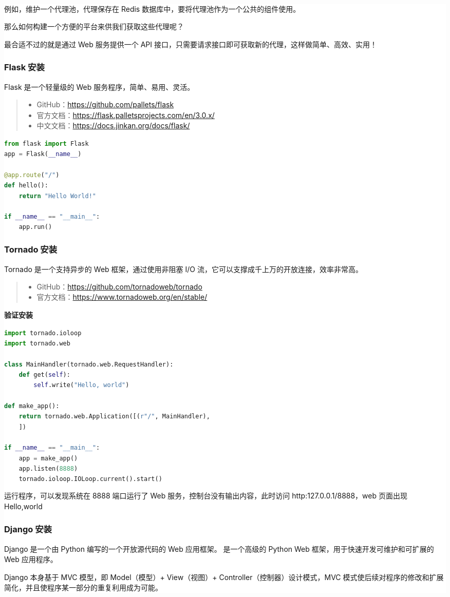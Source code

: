 例如，维护一个代理池，代理保存在 Redis 数据库中，要将代理池作为一个公共的组件使用。

那么如何构建一个方便的平台来供我们获取这些代理呢？

最合适不过的就是通过 Web 服务提供一个 API 接口，只需要请求接口即可获取新的代理，这样做简单、高效、实用！

### Flask 安装
Flask 是一个轻量级的 Web 服务程序，简单、易用、灵活。
> - GitHub：https://github.com/pallets/flask
> - 官方文档：https://flask.palletsprojects.com/en/3.0.x/
> - 中文文档：https://docs.jinkan.org/docs/flask/

```PYTHON
from flask import Flask
app = Flask(__name__)

@app.route("/")
def hello():
    return "Hello World!"

if __name__ == "__main__":
    app.run()
```

###  Tornado 安装
Tornado 是一个支持异步的 Web 框架，通过使用非阻塞 I/O 流，它可以支撑成千上万的开放连接，效率非常高。
> - GitHub：https://github.com/tornadoweb/tornado
> - 官方文档：https://www.tornadoweb.org/en/stable/
 
**验证安装**
```PYTHON
import tornado.ioloop
import tornado.web

class MainHandler(tornado.web.RequestHandler):
    def get(self):
        self.write("Hello, world")

def make_app():
    return tornado.web.Application([(r"/", MainHandler),
    ])

if __name__ == "__main__":
    app = make_app()
    app.listen(8888)
    tornado.ioloop.IOLoop.current().start()
```
运行程序，可以发现系统在 8888 端口运行了 Web 服务，控制台没有输出内容，此时访问 http:127.0.0.1/8888，web 页面出现 Hello,world

### Django 安装
Django 是一个由 Python 编写的一个开放源代码的 Web 应用框架。 是一个高级的 Python Web 框架，用于快速开发可维护和可扩展的 Web 应用程序。

Django 本身基于 MVC 模型，即 Model（模型）+ View（视图）+ Controller（控制器）设计模式，MVC 模式使后续对程序的修改和扩展简化，并且使程序某一部分的重复利用成为可能。
